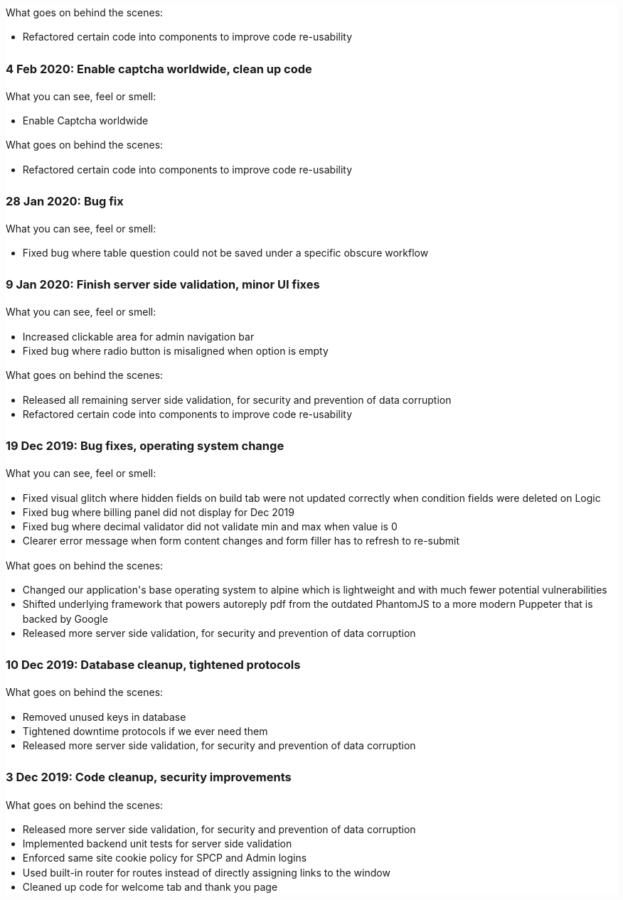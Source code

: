 What goes on behind the scenes:
- Refactored certain code into components to improve code re-usability

### 4 Feb 2020: Enable captcha worldwide, clean up code

What you can see, feel or smell:
- Enable Captcha worldwide

What goes on behind the scenes:
- Refactored certain code into components to improve code re-usability

### 28 Jan 2020: Bug fix

What you can see, feel or smell:
- Fixed bug where table question could not be saved under a specific obscure workflow

### 9 Jan 2020: Finish server side validation, minor UI fixes

What you can see, feel or smell:
- Increased clickable area for admin navigation bar
- Fixed bug where radio button is misaligned when option is empty

What goes on behind the scenes:
- Released all remaining server side validation, for security and prevention of data corruption
- Refactored certain code into components to improve code re-usability

### 19 Dec 2019: Bug fixes, operating system change

What you can see, feel or smell:
- Fixed visual glitch where hidden fields on build tab were not updated correctly when condition fields were deleted on Logic
- Fixed bug where billing panel did not display for Dec 2019
- Fixed bug where decimal validator did not validate min and max when value is 0
- Clearer error message when form content changes and form filler has to refresh to re-submit

What goes on behind the scenes:
- Changed our application's base operating system to alpine which is lightweight and with much fewer potential vulnerabilities
- Shifted underlying framework that powers autoreply pdf from the outdated PhantomJS to a more modern Puppeter that is backed by Google
- Released more server side validation, for security and prevention of data corruption

### 10 Dec 2019: Database cleanup, tightened protocols

What goes on behind the scenes:
- Removed unused keys in database
- Tightened downtime protocols if we ever need them
- Released more server side validation, for security and prevention of data corruption 

### 3 Dec 2019: Code cleanup, security improvements

What goes on behind the scenes:
- Released more server side validation, for security and prevention of data corruption 
- Implemented backend unit tests for server side validation
- Enforced same site cookie policy for SPCP and Admin logins
- Used built-in router for routes instead of directly assigning links to the window
- Cleaned up code for welcome tab and thank you page
